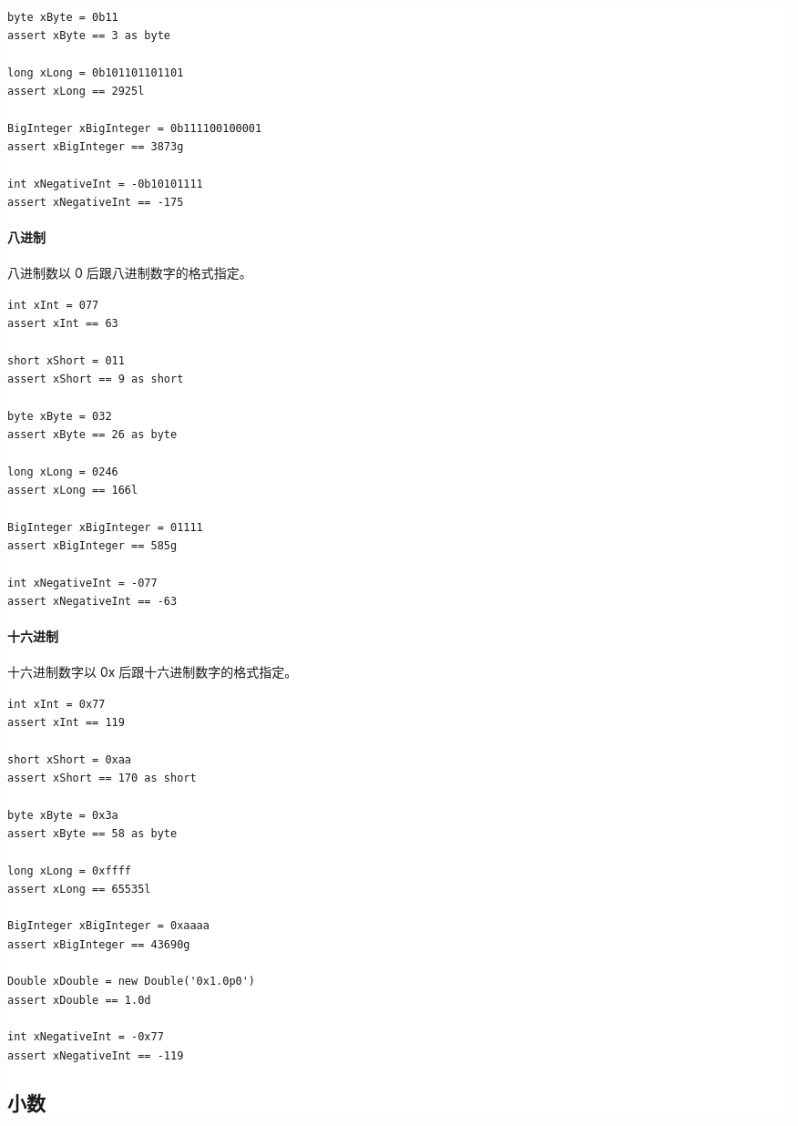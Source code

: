     byte xByte = 0b11
    assert xByte == 3 as byte
    
    long xLong = 0b101101101101
    assert xLong == 2925l
    
    BigInteger xBigInteger = 0b111100100001
    assert xBigInteger == 3873g
    
    int xNegativeInt = -0b10101111
    assert xNegativeInt == -175

#### 八进制

八进制数以 0 后跟八进制数字的格式指定。

    int xInt = 077
    assert xInt == 63
    
    short xShort = 011
    assert xShort == 9 as short
    
    byte xByte = 032
    assert xByte == 26 as byte
    
    long xLong = 0246
    assert xLong == 166l
    
    BigInteger xBigInteger = 01111
    assert xBigInteger == 585g
    
    int xNegativeInt = -077
    assert xNegativeInt == -63

#### 十六进制

十六进制数字以 0x 后跟十六进制数字的格式指定。

    int xInt = 0x77
    assert xInt == 119
    
    short xShort = 0xaa
    assert xShort == 170 as short
    
    byte xByte = 0x3a
    assert xByte == 58 as byte
    
    long xLong = 0xffff
    assert xLong == 65535l
    
    BigInteger xBigInteger = 0xaaaa
    assert xBigInteger == 43690g
    
    Double xDouble = new Double('0x1.0p0')
    assert xDouble == 1.0d
    
    int xNegativeInt = -0x77
    assert xNegativeInt == -119

## 小数
